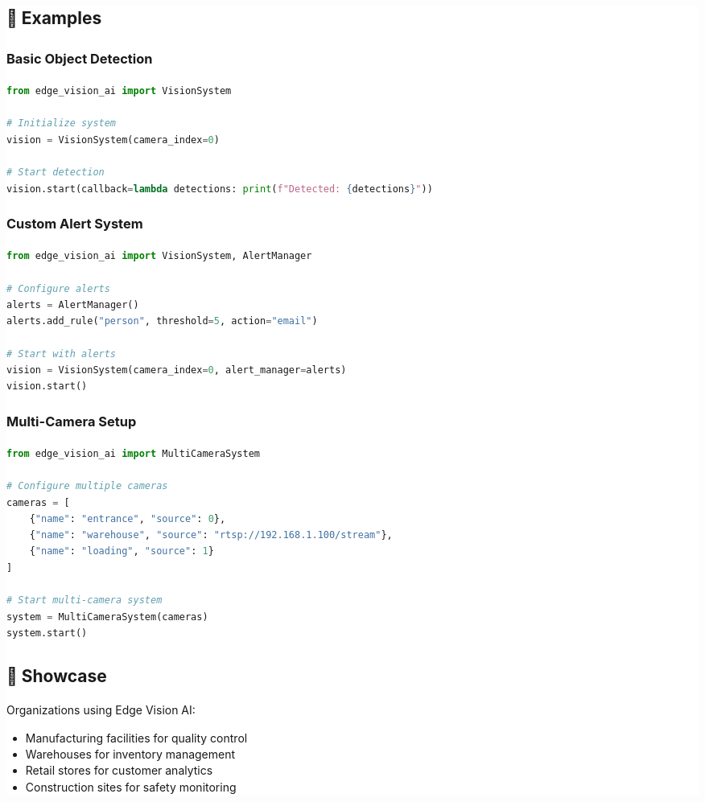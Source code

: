 ## 📝 Examples

### Basic Object Detection

```python
from edge_vision_ai import VisionSystem

# Initialize system
vision = VisionSystem(camera_index=0)

# Start detection
vision.start(callback=lambda detections: print(f"Detected: {detections}"))
```

### Custom Alert System

```python
from edge_vision_ai import VisionSystem, AlertManager

# Configure alerts
alerts = AlertManager()
alerts.add_rule("person", threshold=5, action="email")

# Start with alerts
vision = VisionSystem(camera_index=0, alert_manager=alerts)
vision.start()
```

### Multi-Camera Setup

```python
from edge_vision_ai import MultiCameraSystem

# Configure multiple cameras
cameras = [
    {"name": "entrance", "source": 0},
    {"name": "warehouse", "source": "rtsp://192.168.1.100/stream"},
    {"name": "loading", "source": 1}
]

# Start multi-camera system
system = MultiCameraSystem(cameras)
system.start()
```

## 🌟 Showcase

Organizations using Edge Vision AI:

- Manufacturing facilities for quality control
- Warehouses for inventory management
- Retail stores for customer analytics
- Construction sites for safety monitoring
